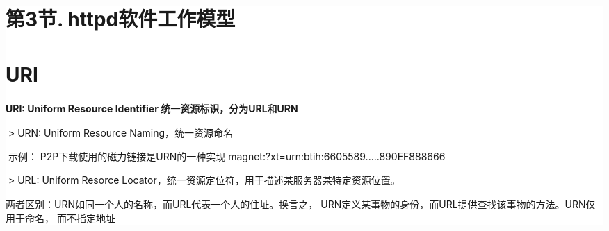 # 第3节. httpd软件工作模型



# URI

**URI: Uniform Resource Identifier 统一资源标识，分为URL和URN**

​	>	URN: Uniform Resource Naming，统一资源命名

​					示例： P2P下载使用的磁力链接是URN的一种实现 magnet:?xt=urn:btih:6605589.....890EF888666

​	>	URL: Uniform Resorce Locator，统一资源定位符，用于描述某服务器某特定资源位置。

两者区别：URN如同一个人的名称，而URL代表一个人的住址。换言之， URN定义某事物的身份，而URL提供查找该事物的方法。URN仅用于命名， 而不指定地址
